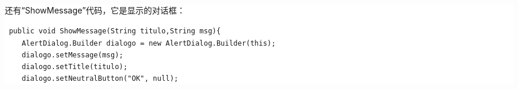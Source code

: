 还有“ShowMessage”代码，它是显示的对话框：

```
 public void ShowMessage(String titulo,String msg){
    AlertDialog.Builder dialogo = new AlertDialog.Builder(this);        
    dialogo.setMessage(msg);        
    dialogo.setTitle(titulo);
    dialogo.setNeutralButton("OK", null);       
